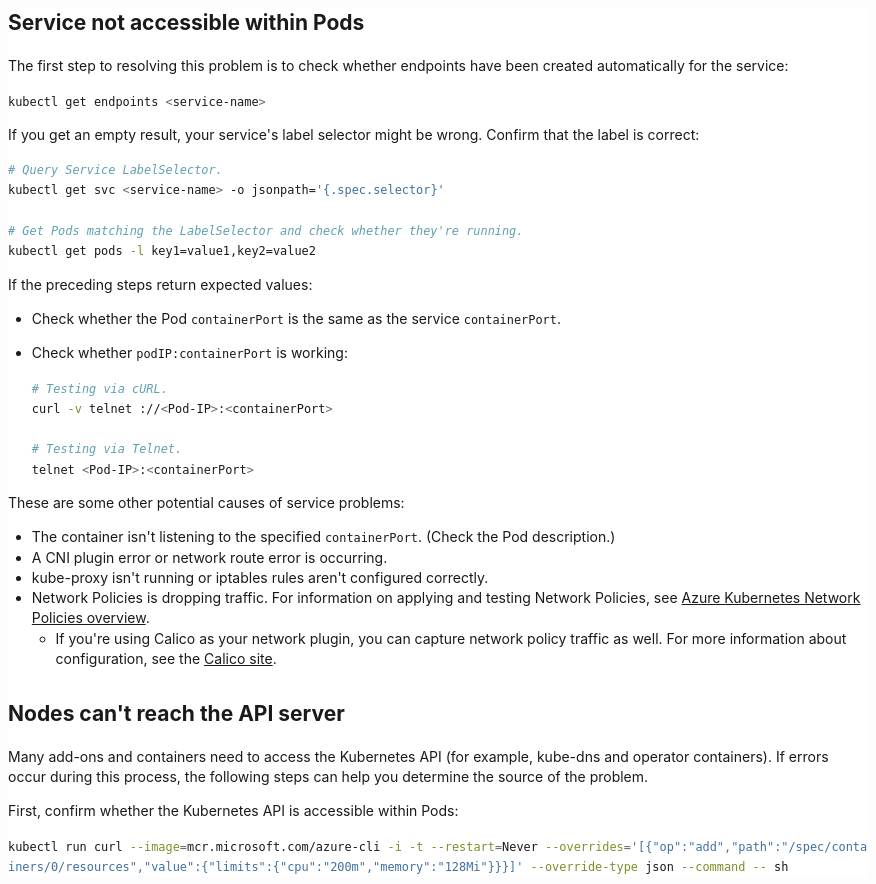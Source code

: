 ## Service not accessible within Pods

The first step to resolving this problem is to check whether endpoints have been created automatically for the service:

```bash
kubectl get endpoints <service-name> 
```

If you get an empty result, your service's label selector might be wrong. Confirm that the label is correct:

```bash
# Query Service LabelSelector. 
kubectl get svc <service-name> -o jsonpath='{.spec.selector}' 

# Get Pods matching the LabelSelector and check whether they're running. 
kubectl get pods -l key1=value1,key2=value2 
```

If the preceding steps return expected values:

- Check whether the Pod `containerPort` is the same as the service `containerPort`. 
- Check whether `podIP:containerPort` is working:

   ```bash
   # Testing via cURL. 
   curl -v telnet ://<Pod-IP>:<containerPort>

   # Testing via Telnet. 
   telnet <Pod-IP>:<containerPort> 
   ```

These are some other potential causes of service problems:

- The container isn't listening to the specified `containerPort`. (Check the Pod description.)
- A CNI plugin error or network route error is occurring.
- kube-proxy isn't running or iptables rules aren't configured correctly.
- Network Policies is dropping traffic. For information on applying and testing Network Policies, see [Azure Kubernetes Network Policies overview](/azure/virtual-network/kubernetes-network-policies).
  - If you're using Calico as your network plugin, you can capture network policy traffic as well. For more information about configuration, see the [Calico site](https://projectcalico.docs.tigera.io/security/calico-network-policy#generate-logs-for-specific-traffic).

## Nodes can't reach the API server

Many add-ons and containers need to access the Kubernetes API (for example, kube-dns and operator containers). If errors occur during this process, the following steps can help you determine the source of the problem.  

First, confirm whether the Kubernetes API is accessible within Pods:

```bash
kubectl run curl --image=mcr.microsoft.com/azure-cli -i -t --restart=Never --overrides='[{"op":"add","path":"/spec/containers/0/resources","value":{"limits":{"cpu":"200m","memory":"128Mi"}}}]' --override-type json --command -- sh
```
